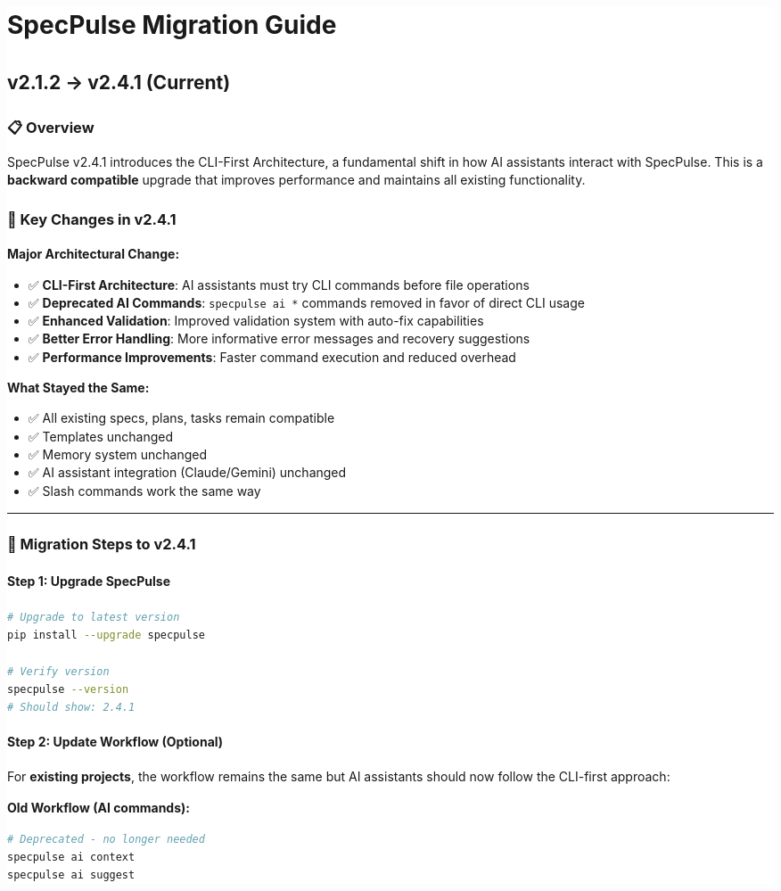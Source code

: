 # SpecPulse Migration Guide

## v2.1.2 → v2.4.1 (Current)

### 📋 Overview

SpecPulse v2.4.1 introduces the CLI-First Architecture, a fundamental shift in how AI assistants interact with SpecPulse. This is a **backward compatible** upgrade that improves performance and maintains all existing functionality.

### 🔧 Key Changes in v2.4.1

**Major Architectural Change:**
- ✅ **CLI-First Architecture**: AI assistants must try CLI commands before file operations
- ✅ **Deprecated AI Commands**: `specpulse ai *` commands removed in favor of direct CLI usage
- ✅ **Enhanced Validation**: Improved validation system with auto-fix capabilities
- ✅ **Better Error Handling**: More informative error messages and recovery suggestions
- ✅ **Performance Improvements**: Faster command execution and reduced overhead

**What Stayed the Same:**
- ✅ All existing specs, plans, tasks remain compatible
- ✅ Templates unchanged
- ✅ Memory system unchanged
- ✅ AI assistant integration (Claude/Gemini) unchanged
- ✅ Slash commands work the same way

---

### 🚀 Migration Steps to v2.4.1

#### Step 1: Upgrade SpecPulse

```bash
# Upgrade to latest version
pip install --upgrade specpulse

# Verify version
specpulse --version
# Should show: 2.4.1
```

#### Step 2: Update Workflow (Optional)

For **existing projects**, the workflow remains the same but AI assistants should now follow the CLI-first approach:

**Old Workflow (AI commands):**
```bash
# Deprecated - no longer needed
specpulse ai context
specpulse ai suggest
```
